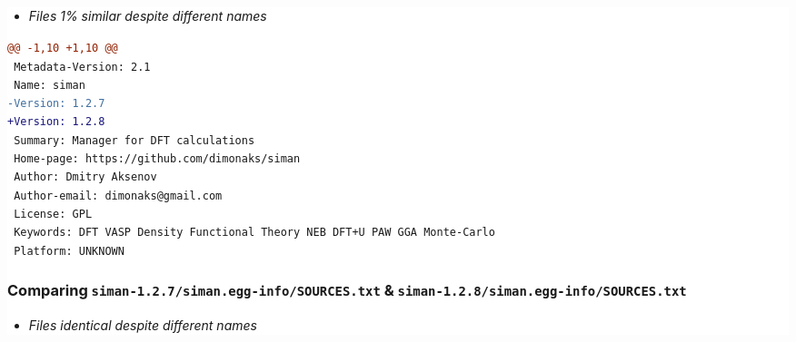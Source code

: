  * *Files 1% similar despite different names*

```diff
@@ -1,10 +1,10 @@
 Metadata-Version: 2.1
 Name: siman
-Version: 1.2.7
+Version: 1.2.8
 Summary: Manager for DFT calculations
 Home-page: https://github.com/dimonaks/siman
 Author: Dmitry Aksenov
 Author-email: dimonaks@gmail.com
 License: GPL
 Keywords: DFT VASP Density Functional Theory NEB DFT+U PAW GGA Monte-Carlo
 Platform: UNKNOWN
```

### Comparing `siman-1.2.7/siman.egg-info/SOURCES.txt` & `siman-1.2.8/siman.egg-info/SOURCES.txt`

 * *Files identical despite different names*

